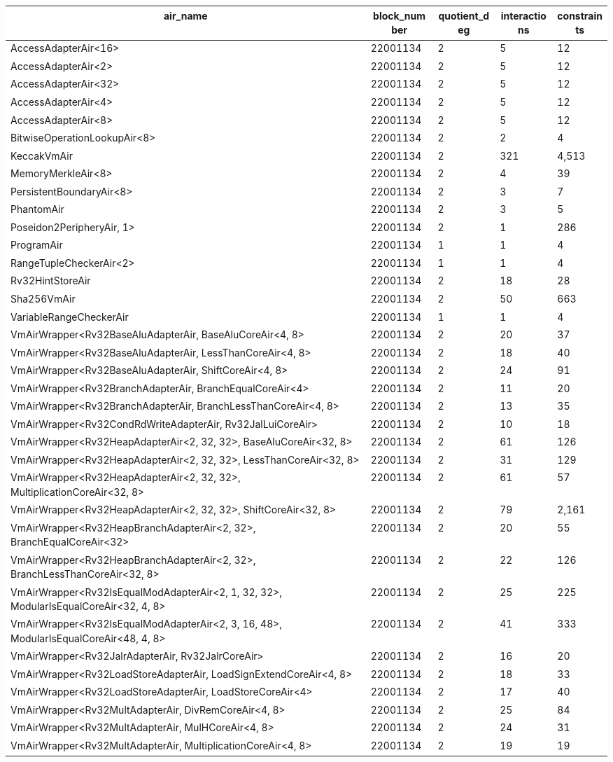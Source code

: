 | air_name | block_number | quotient_deg | interactions | constraints |
| --- | --- | --- | --- | --- |
| AccessAdapterAir<16> | 22001134 | 2 | 5 | 12 | 
| AccessAdapterAir<2> | 22001134 | 2 | 5 | 12 | 
| AccessAdapterAir<32> | 22001134 | 2 | 5 | 12 | 
| AccessAdapterAir<4> | 22001134 | 2 | 5 | 12 | 
| AccessAdapterAir<8> | 22001134 | 2 | 5 | 12 | 
| BitwiseOperationLookupAir<8> | 22001134 | 2 | 2 | 4 | 
| KeccakVmAir | 22001134 | 2 | 321 | 4,513 | 
| MemoryMerkleAir<8> | 22001134 | 2 | 4 | 39 | 
| PersistentBoundaryAir<8> | 22001134 | 2 | 3 | 7 | 
| PhantomAir | 22001134 | 2 | 3 | 5 | 
| Poseidon2PeripheryAir<BabyBearParameters>, 1> | 22001134 | 2 | 1 | 286 | 
| ProgramAir | 22001134 | 1 | 1 | 4 | 
| RangeTupleCheckerAir<2> | 22001134 | 1 | 1 | 4 | 
| Rv32HintStoreAir | 22001134 | 2 | 18 | 28 | 
| Sha256VmAir | 22001134 | 2 | 50 | 663 | 
| VariableRangeCheckerAir | 22001134 | 1 | 1 | 4 | 
| VmAirWrapper<Rv32BaseAluAdapterAir, BaseAluCoreAir<4, 8> | 22001134 | 2 | 20 | 37 | 
| VmAirWrapper<Rv32BaseAluAdapterAir, LessThanCoreAir<4, 8> | 22001134 | 2 | 18 | 40 | 
| VmAirWrapper<Rv32BaseAluAdapterAir, ShiftCoreAir<4, 8> | 22001134 | 2 | 24 | 91 | 
| VmAirWrapper<Rv32BranchAdapterAir, BranchEqualCoreAir<4> | 22001134 | 2 | 11 | 20 | 
| VmAirWrapper<Rv32BranchAdapterAir, BranchLessThanCoreAir<4, 8> | 22001134 | 2 | 13 | 35 | 
| VmAirWrapper<Rv32CondRdWriteAdapterAir, Rv32JalLuiCoreAir> | 22001134 | 2 | 10 | 18 | 
| VmAirWrapper<Rv32HeapAdapterAir<2, 32, 32>, BaseAluCoreAir<32, 8> | 22001134 | 2 | 61 | 126 | 
| VmAirWrapper<Rv32HeapAdapterAir<2, 32, 32>, LessThanCoreAir<32, 8> | 22001134 | 2 | 31 | 129 | 
| VmAirWrapper<Rv32HeapAdapterAir<2, 32, 32>, MultiplicationCoreAir<32, 8> | 22001134 | 2 | 61 | 57 | 
| VmAirWrapper<Rv32HeapAdapterAir<2, 32, 32>, ShiftCoreAir<32, 8> | 22001134 | 2 | 79 | 2,161 | 
| VmAirWrapper<Rv32HeapBranchAdapterAir<2, 32>, BranchEqualCoreAir<32> | 22001134 | 2 | 20 | 55 | 
| VmAirWrapper<Rv32HeapBranchAdapterAir<2, 32>, BranchLessThanCoreAir<32, 8> | 22001134 | 2 | 22 | 126 | 
| VmAirWrapper<Rv32IsEqualModAdapterAir<2, 1, 32, 32>, ModularIsEqualCoreAir<32, 4, 8> | 22001134 | 2 | 25 | 225 | 
| VmAirWrapper<Rv32IsEqualModAdapterAir<2, 3, 16, 48>, ModularIsEqualCoreAir<48, 4, 8> | 22001134 | 2 | 41 | 333 | 
| VmAirWrapper<Rv32JalrAdapterAir, Rv32JalrCoreAir> | 22001134 | 2 | 16 | 20 | 
| VmAirWrapper<Rv32LoadStoreAdapterAir, LoadSignExtendCoreAir<4, 8> | 22001134 | 2 | 18 | 33 | 
| VmAirWrapper<Rv32LoadStoreAdapterAir, LoadStoreCoreAir<4> | 22001134 | 2 | 17 | 40 | 
| VmAirWrapper<Rv32MultAdapterAir, DivRemCoreAir<4, 8> | 22001134 | 2 | 25 | 84 | 
| VmAirWrapper<Rv32MultAdapterAir, MulHCoreAir<4, 8> | 22001134 | 2 | 24 | 31 | 
| VmAirWrapper<Rv32MultAdapterAir, MultiplicationCoreAir<4, 8> | 22001134 | 2 | 19 | 19 | 